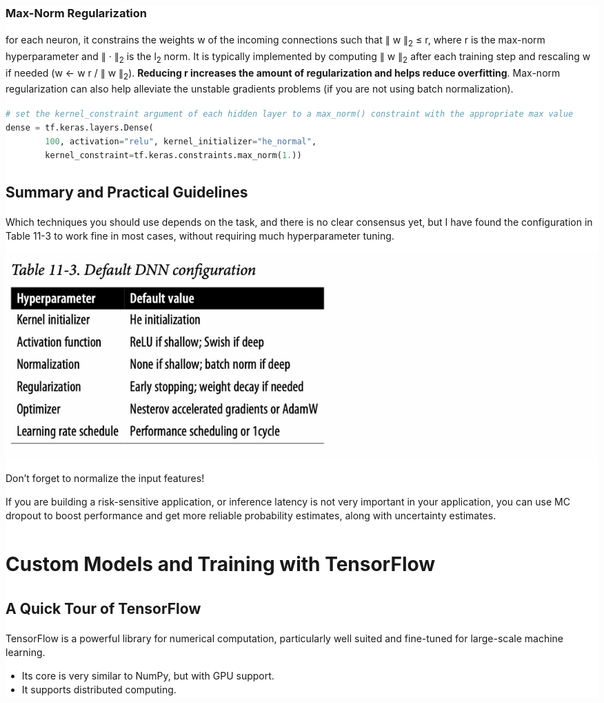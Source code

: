 ### Max-Norm Regularization
for each neuron, it constrains the weights w of the incoming connections such that ∥ w ∥<sub>2</sub> ≤ r, where r is the max-norm hyperparameter and ∥ · ∥<sub>2</sub> is the l<sub>2</sub> norm.
It is typically implemented by computing ∥ w ∥<sub>2</sub> after each training step and rescaling w if needed (w ← w r / ∥ w ∥<sub>2</sub>).
**Reducing r increases the amount of regularization and helps reduce overfitting**. Max-norm regularization can also help alleviate the unstable gradients problems (if you are not using batch normalization).
```python
# set the kernel_constraint argument of each hidden layer to a max_norm() constraint with the appropriate max value
dense = tf.keras.layers.Dense(
        100, activation="relu", kernel_initializer="he_normal",
        kernel_constraint=tf.keras.constraints.max_norm(1.))
```

## Summary and Practical Guidelines
Which techniques you should use depends on the task, and there is no clear consensus yet, but I have found the configuration in Table 11-3 to work fine in most cases, without requiring much hyperparameter tuning.

![img](./assets/table-11_3.jpg)

Don’t forget to normalize the input features!

If you are building a risk-sensitive application, or inference latency is not very important in your application, you can use MC dropout to boost performance and get more reliable probability estimates, along with uncertainty estimates.

# Custom Models and Training with TensorFlow
## A Quick Tour of TensorFlow
TensorFlow is a powerful library for numerical computation, particularly well suited and fine-tuned for large-scale machine learning.
- Its core is very similar to NumPy, but with GPU support.
- It supports distributed computing.
